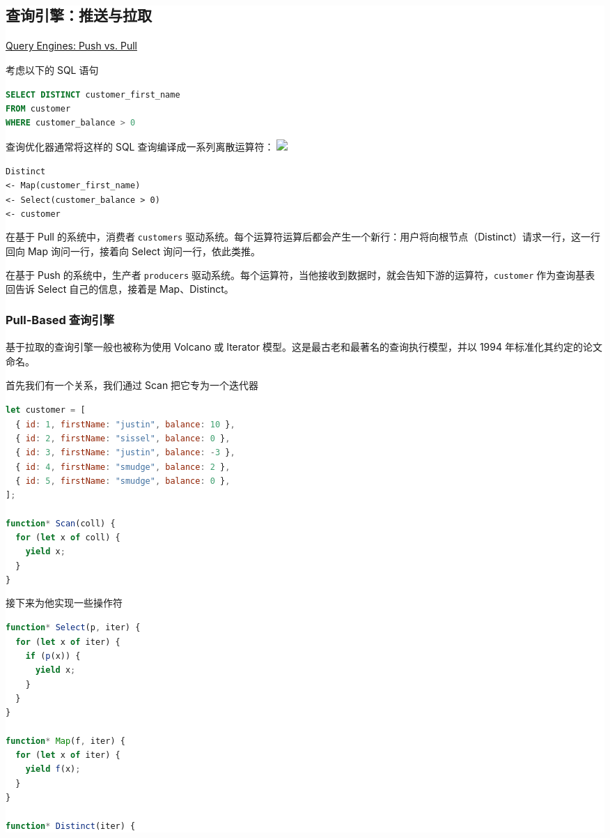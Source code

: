 ## 查询引擎：推送与拉取

[Query Engines: Push vs. Pull](http://justinjaffray.com/query-engines-push-vs.-pull/)

考虑以下的 SQL 语句

```sql
SELECT DISTINCT customer_first_name
FROM customer
WHERE customer_balance > 0
```

查询优化器通常将这样的 SQL 查询编译成一系列离散运算符：
![](https://trdthg-img-for-md-1306147581.cos.ap-beijing.myqcloud.com/img/202204202254060.png)

```
Distinct
<- Map(customer_first_name)
<- Select(customer_balance > 0)
<- customer
```

在基于 Pull 的系统中，消费者 `customers` 驱动系统。每个运算符运算后都会产生一个新行：用户将向根节点（Distinct）请求一行，这一行回向
Map 询问一行，接着向 Select 询问一行，依此类推。

在基于 Push 的系统中，生产者 `producers` 驱动系统。每个运算符，当他接收到数据时，就会告知下游的运算符，`customer`
作为查询基表回告诉 Select 自己的信息，接着是 Map、Distinct。

### Pull-Based 查询引擎

基于拉取的查询引擎一般也被称为使用 Volcano 或 Iterator 模型。这是最古老和最著名的查询执行模型，并以 1994 年标准化其约定的论文命名。

首先我们有一个关系，我们通过 Scan 把它专为一个迭代器

```js
let customer = [
  { id: 1, firstName: "justin", balance: 10 },
  { id: 2, firstName: "sissel", balance: 0 },
  { id: 3, firstName: "justin", balance: -3 },
  { id: 4, firstName: "smudge", balance: 2 },
  { id: 5, firstName: "smudge", balance: 0 },
];

function* Scan(coll) {
  for (let x of coll) {
    yield x;
  }
}
```

接下来为他实现一些操作符

```js
function* Select(p, iter) {
  for (let x of iter) {
    if (p(x)) {
      yield x;
    }
  }
}

function* Map(f, iter) {
  for (let x of iter) {
    yield f(x);
  }
}

function* Distinct(iter) {
```
